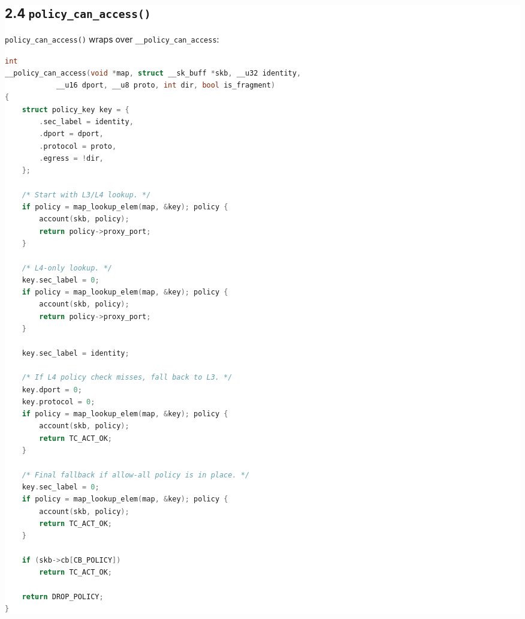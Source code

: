 ## 2.4 `policy_can_access()`

`policy_can_access()` wraps over `__policy_can_access`:

```c
int
__policy_can_access(void *map, struct __sk_buff *skb, __u32 identity,
            __u16 dport, __u8 proto, int dir, bool is_fragment)
{
    struct policy_key key = {
        .sec_label = identity,
        .dport = dport,
        .protocol = proto,
        .egress = !dir,
    };

    /* Start with L3/L4 lookup. */
    if policy = map_lookup_elem(map, &key); policy {
        account(skb, policy);
        return policy->proxy_port;
    }

    /* L4-only lookup. */
    key.sec_label = 0;
    if policy = map_lookup_elem(map, &key); policy {
        account(skb, policy);
        return policy->proxy_port;
    }

    key.sec_label = identity;

    /* If L4 policy check misses, fall back to L3. */
    key.dport = 0;
    key.protocol = 0;
    if policy = map_lookup_elem(map, &key); policy {
        account(skb, policy);
        return TC_ACT_OK;
    }

    /* Final fallback if allow-all policy is in place. */
    key.sec_label = 0;
    if policy = map_lookup_elem(map, &key); policy {
        account(skb, policy);
        return TC_ACT_OK;
    }

    if (skb->cb[CB_POLICY])
        return TC_ACT_OK;

    return DROP_POLICY;
}
```
